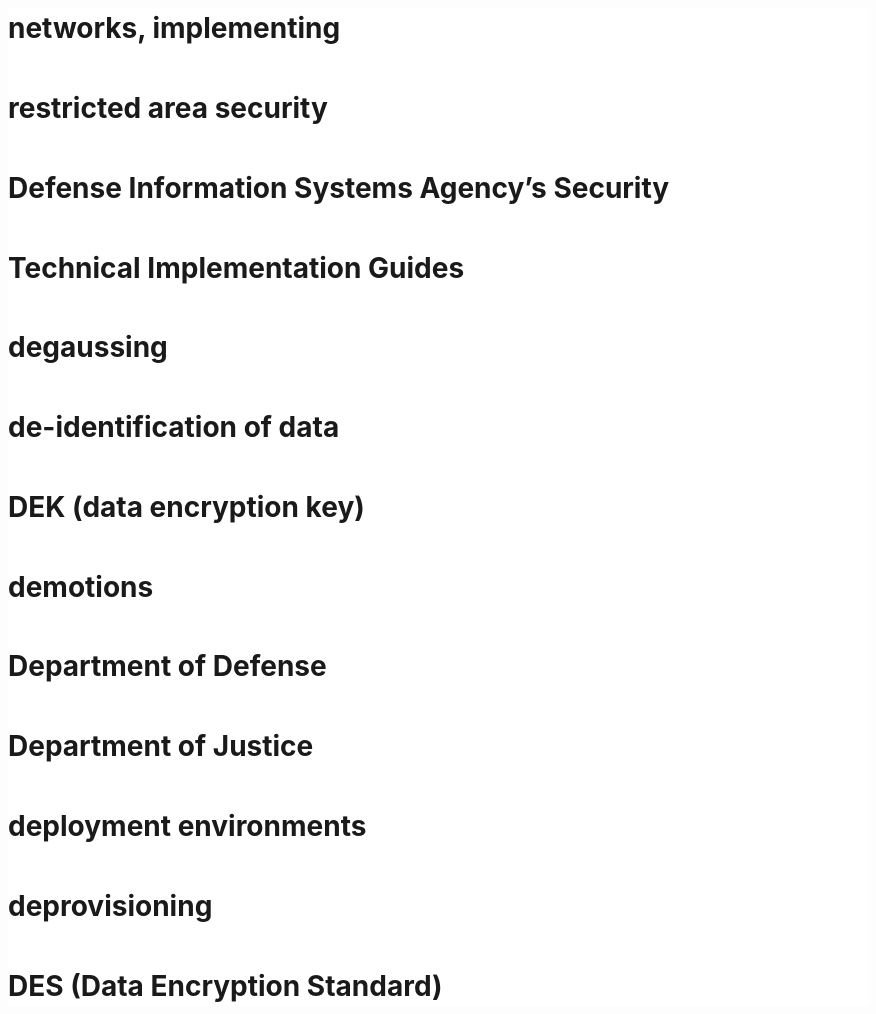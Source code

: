 # networks, implementing
```
```
# restricted area security
```
```
# Defense Information Systems Agency’s Security 
```
```
# Technical Implementation Guides
```
```
# degaussing
```
```
# de-identification of data
```
```
# DEK (data encryption key)
```
```
# demotions
```
```
# Department of Defense
```
```
# Department of Justice
```
```
# deployment environments
```
```
# deprovisioning
```
```
# DES (Data Encryption Standard)
